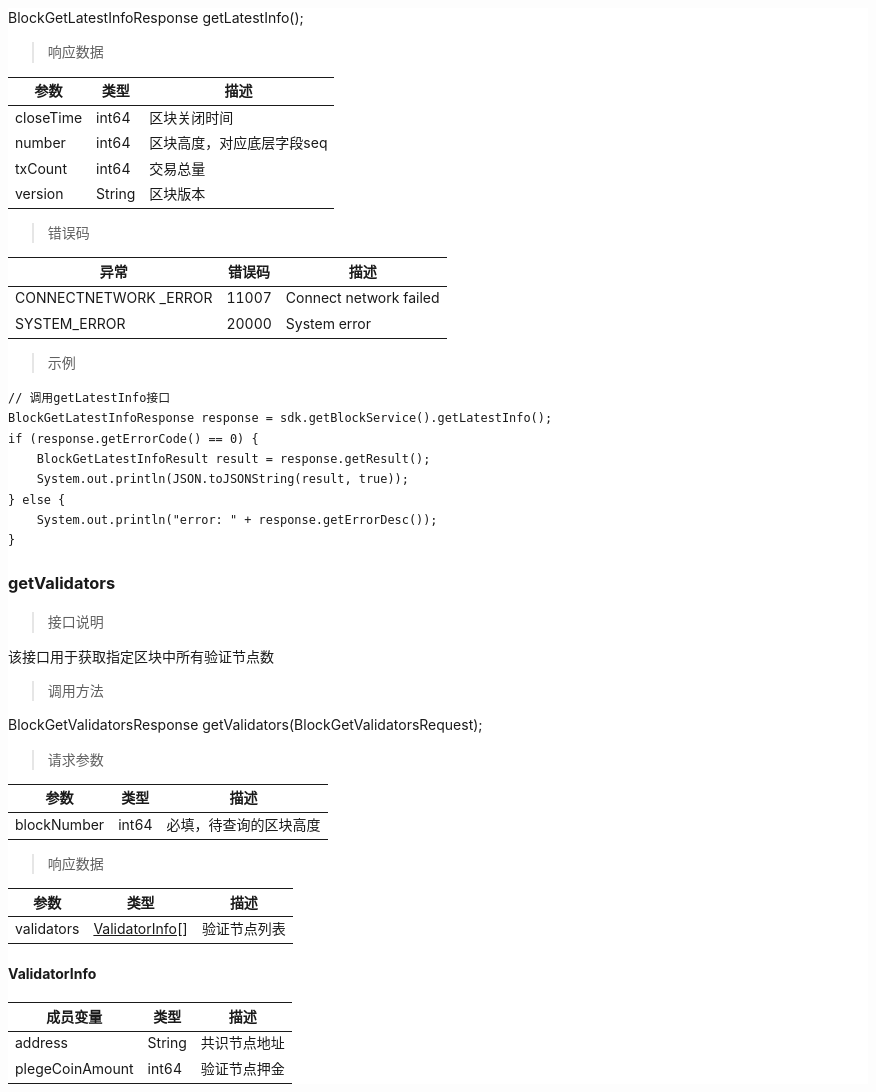 BlockGetLatestInfoResponse getLatestInfo();

> 响应数据

   参数      |     类型     |        描述       |
----------- | ------------ | ---------------- |
closeTime|int64|区块关闭时间
number|int64|区块高度，对应底层字段seq
txCount|int64|交易总量
version|String|区块版本


> 错误码

   异常       |     错误码   |   描述   |
-----------  | ----------- | -------- |
CONNECTNETWORK _ERROR|11007|Connect network failed
SYSTEM_ERROR|20000|System error

> 示例

```
// 调用getLatestInfo接口
BlockGetLatestInfoResponse response = sdk.getBlockService().getLatestInfo();
if (response.getErrorCode() == 0) {
    BlockGetLatestInfoResult result = response.getResult();
    System.out.println(JSON.toJSONString(result, true));
} else {
    System.out.println("error: " + response.getErrorDesc());
}
```

### getValidators

> 接口说明

   该接口用于获取指定区块中所有验证节点数

> 调用方法

BlockGetValidatorsResponse getValidators(BlockGetValidatorsRequest);

> 请求参数

   参数      |     类型     |        描述       |
----------- | ------------ | ---------------- |
blockNumber|int64|必填，待查询的区块高度

> 响应数据

   参数      |     类型     |        描述       |
----------- | ------------ | ---------------- |
validators|[ValidatorInfo](#validatorinfo)[]|验证节点列表

#### ValidatorInfo

   成员变量  |     类型     |        描述       |
----------- | ------------ | ---------------- |
address|String|共识节点地址
plegeCoinAmount|int64|验证节点押金
